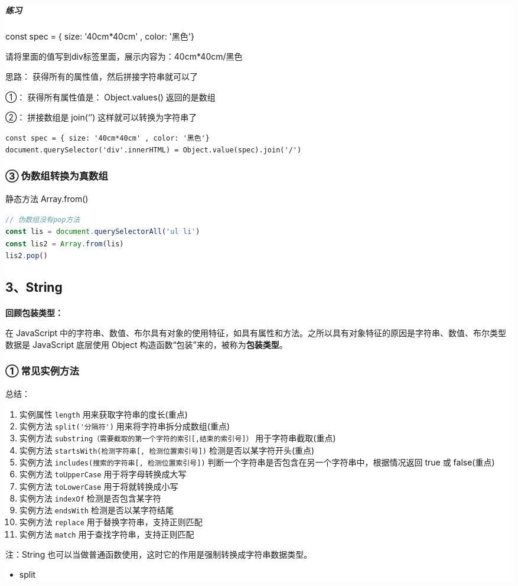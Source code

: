##### 练习

const spec = { size: '40cm*40cm' , color: '黑色'}

请将里面的值写到div标签里面，展示内容为：40cm*40cm/黑色

思路： 获得所有的属性值，然后拼接字符串就可以了

①： 获得所有属性值是： Object.values() 返回的是数组

②： 拼接数组是 join(‘’) 这样就可以转换为字符串了

```
const spec = { size: '40cm*40cm' , color: '黑色'}
document.querySelector('div'.innerHTML) = Object.value(spec).join('/')
```

### ③ 伪数组转换为真数组

静态方法 Array.from()

```javascript
// 伪数组没有pop方法
const lis = document.querySelectorAll('ul li')
const lis2 = Array.from(lis)
lis2.pop()
```



## 3、String

**回顾包装类型：**

在 JavaScript 中的字符串、数值、布尔具有对象的使用特征，如具有属性和方法。之所以具有对象特征的原因是字符串、数值、布尔类型数据是 JavaScript 底层使用 Object 构造函数“包装”来的，被称为**包装类型**。

### ① 常见实例方法

总结：

1. 实例属性 `length` 用来获取字符串的度长(重点)
2. 实例方法 `split('分隔符')` 用来将字符串拆分成数组(重点)
3. 实例方法 `substring（需要截取的第一个字符的索引[,结束的索引号]）` 用于字符串截取(重点)
4. 实例方法 `startsWith(检测字符串[, 检测位置索引号])` 检测是否以某字符开头(重点)
5. 实例方法 `includes(搜索的字符串[, 检测位置索引号])` 判断一个字符串是否包含在另一个字符串中，根据情况返回 true 或 false(重点)
6. 实例方法 `toUpperCase` 用于将字母转换成大写
7. 实例方法 `toLowerCase` 用于将就转换成小写
8. 实例方法 `indexOf`  检测是否包含某字符
9. 实例方法 `endsWith` 检测是否以某字符结尾
10. 实例方法 `replace` 用于替换字符串，支持正则匹配
11. 实例方法 `match` 用于查找字符串，支持正则匹配

注：String 也可以当做普通函数使用，这时它的作用是强制转换成字符串数据类型。



- split
